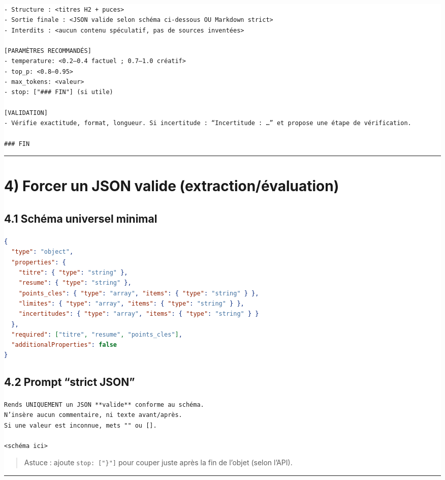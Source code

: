 ```
- Structure : <titres H2 + puces> 
- Sortie finale : <JSON valide selon schéma ci-dessous OU Markdown strict>
- Interdits : <aucun contenu spéculatif, pas de sources inventées>

[PARAMÈTRES RECOMMANDÉS]
- temperature: <0.2–0.4 factuel ; 0.7–1.0 créatif>
- top_p: <0.8–0.95>
- max_tokens: <valeur>
- stop: ["### FIN"] (si utile)

[VALIDATION] 
- Vérifie exactitude, format, longueur. Si incertitude : “Incertitude : …” et propose une étape de vérification.

### FIN
```

---

# 4) Forcer un **JSON valide** (extraction/évaluation)

## 4.1 Schéma **universel** minimal

```json
{
  "type": "object",
  "properties": {
    "titre": { "type": "string" },
    "resume": { "type": "string" },
    "points_cles": { "type": "array", "items": { "type": "string" } },
    "limites": { "type": "array", "items": { "type": "string" } },
    "incertitudes": { "type": "array", "items": { "type": "string" } }
  },
  "required": ["titre", "resume", "points_cles"],
  "additionalProperties": false
}
```

## 4.2 Prompt “strict JSON”

```
Rends UNIQUEMENT un JSON **valide** conforme au schéma. 
N’insère aucun commentaire, ni texte avant/après.
Si une valeur est inconnue, mets "" ou [].

<schéma ici>
```

> Astuce : ajoute `stop: ["}"]` pour couper juste après la fin de l’objet (selon l’API).

---
